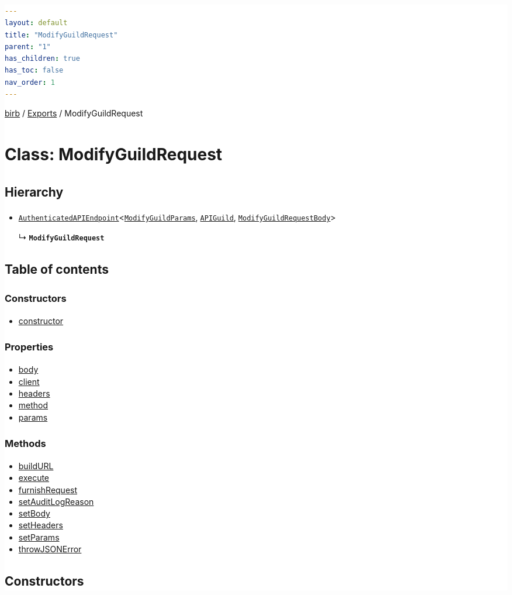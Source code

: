 ```yaml
---
layout: default
title: "ModifyGuildRequest"
parent: "1"
has_children: true
has_toc: false
nav_order: 1
---
```


[birb](../README.md) / [Exports](../modules.md) / ModifyGuildRequest

# Class: ModifyGuildRequest

## Hierarchy

- [`AuthenticatedAPIEndpoint`](../AuthenticatedAPIEndpoint/index.md)<[`ModifyGuildParams`](../modules.md#modifyguildparams), [`APIGuild`](../modules.md#apiguild), [`ModifyGuildRequestBody`](../modules.md#modifyguildrequestbody)\>

  ↳ **`ModifyGuildRequest`**

## Table of contents

### Constructors

- [constructor](index.md#constructor)

### Properties

- [body](index.md#body)
- [client](index.md#client)
- [headers](index.md#headers)
- [method](index.md#method)
- [params](index.md#params)

### Methods

- [buildURL](index.md#buildurl)
- [execute](index.md#execute)
- [furnishRequest](index.md#furnishrequest)
- [setAuditLogReason](index.md#setauditlogreason)
- [setBody](index.md#setbody)
- [setHeaders](index.md#setheaders)
- [setParams](index.md#setparams)
- [throwJSONError](index.md#throwjsonerror)

## Constructors
